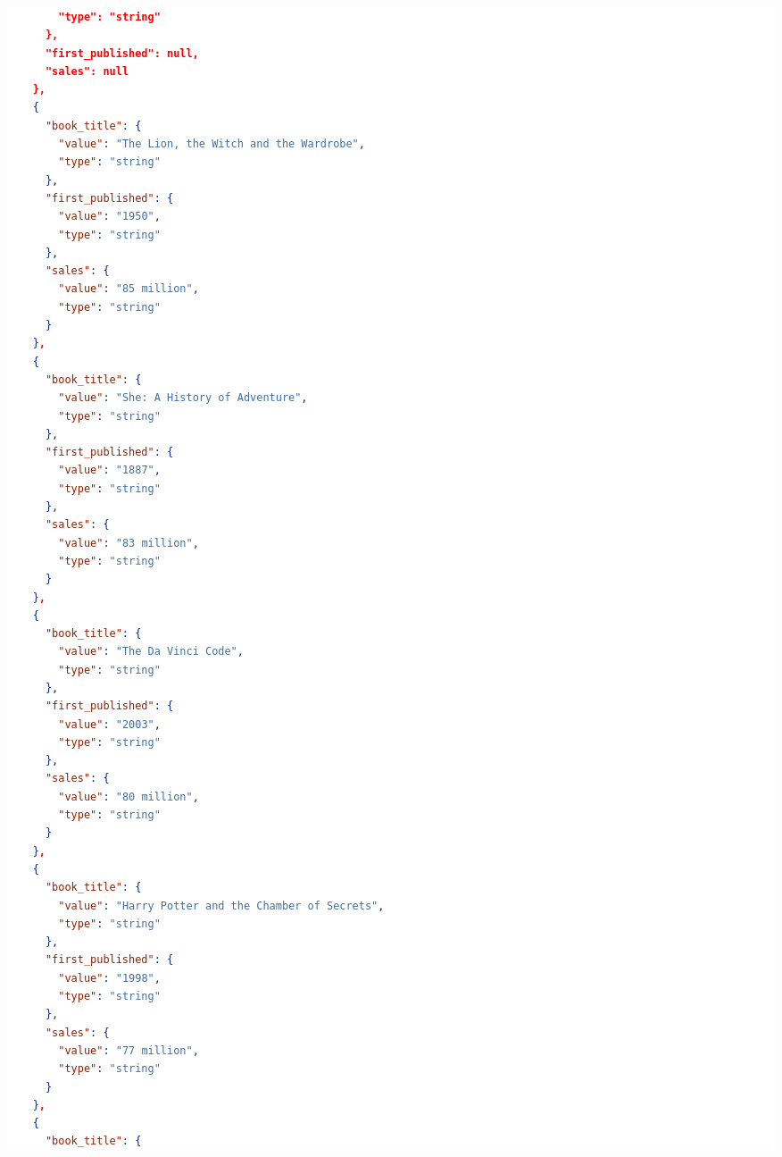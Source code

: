 ```json
        "type": "string"
      },
      "first_published": null,
      "sales": null
    },
    {
      "book_title": {
        "value": "The Lion, the Witch and the Wardrobe",
        "type": "string"
      },
      "first_published": {
        "value": "1950",
        "type": "string"
      },
      "sales": {
        "value": "85 million",
        "type": "string"
      }
    },
    {
      "book_title": {
        "value": "She: A History of Adventure",
        "type": "string"
      },
      "first_published": {
        "value": "1887",
        "type": "string"
      },
      "sales": {
        "value": "83 million",
        "type": "string"
      }
    },
    {
      "book_title": {
        "value": "The Da Vinci Code",
        "type": "string"
      },
      "first_published": {
        "value": "2003",
        "type": "string"
      },
      "sales": {
        "value": "80 million",
        "type": "string"
      }
    },
    {
      "book_title": {
        "value": "Harry Potter and the Chamber of Secrets",
        "type": "string"
      },
      "first_published": {
        "value": "1998",
        "type": "string"
      },
      "sales": {
        "value": "77 million",
        "type": "string"
      }
    },
    {
      "book_title": {
```